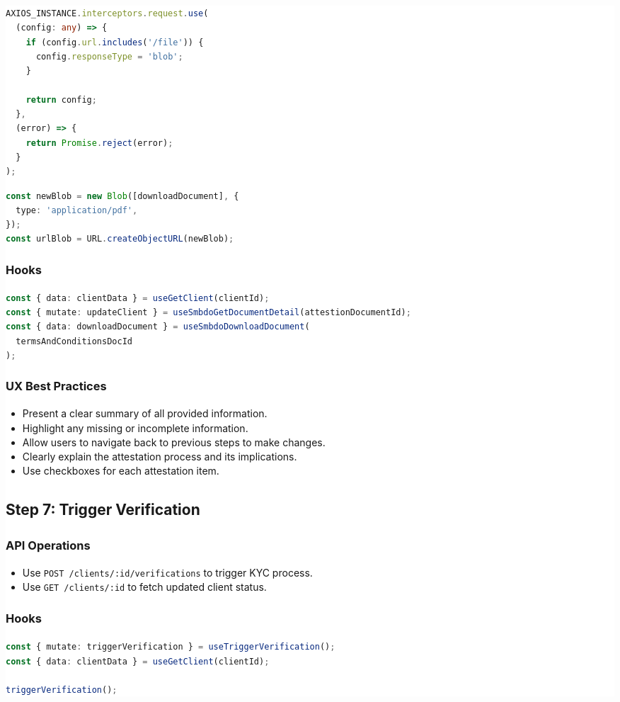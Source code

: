 ```typescript
AXIOS_INSTANCE.interceptors.request.use(
  (config: any) => {
    if (config.url.includes('/file')) {
      config.responseType = 'blob';
    }

    return config;
  },
  (error) => {
    return Promise.reject(error);
  }
);
```

```typescript
const newBlob = new Blob([downloadDocument], {
  type: 'application/pdf',
});
const urlBlob = URL.createObjectURL(newBlob);
```

### Hooks

```typescript
const { data: clientData } = useGetClient(clientId);
const { mutate: updateClient } = useSmbdoGetDocumentDetail(attestionDocumentId);
const { data: downloadDocument } = useSmbdoDownloadDocument(
  termsAndConditionsDocId
);
```

### UX Best Practices

- Present a clear summary of all provided information.
- Highlight any missing or incomplete information.
- Allow users to navigate back to previous steps to make changes.
- Clearly explain the attestation process and its implications.
- Use checkboxes for each attestation item.

## Step 7: Trigger Verification

### API Operations

- Use `POST /clients/:id/verifications` to trigger KYC process.
- Use `GET /clients/:id` to fetch updated client status.

### Hooks

```typescript
const { mutate: triggerVerification } = useTriggerVerification();
const { data: clientData } = useGetClient(clientId);

triggerVerification();
```
